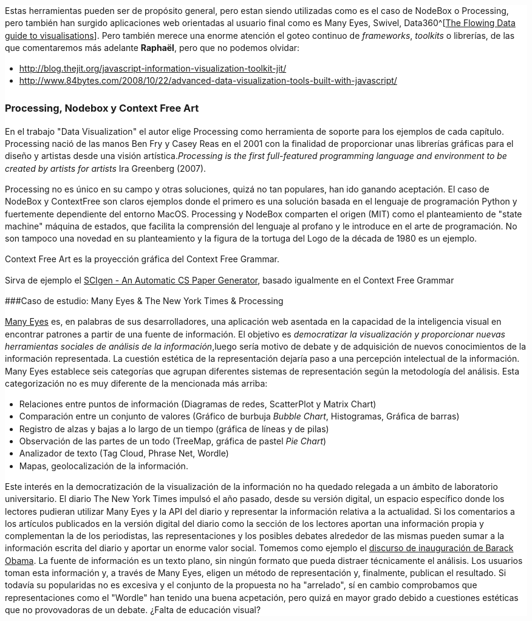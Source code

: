 Estas herramientas pueden ser de propósito general, pero estan siendo utilizadas como es el caso de NodeBox o Processing, pero también han surgido aplicaciones web orientadas al usuario final como es Many Eyes, Swivel, Data360^[[The Flowing Data guide to visualisations](http://www.guardian.co.uk/news/datablog/2009/jun/15/google-ibm)]. Pero también merece una enorme atención el goteo continuo de *frameworks*, *toolkits* o librerías, de las que comentaremos más adelante **Raphaël**, pero que no podemos olvidar:

* http://blog.thejit.org/javascript-information-visualization-toolkit-jit/
* http://www.84bytes.com/2008/10/22/advanced-data-visualization-tools-built-with-javascript/



### Processing, Nodebox y Context Free Art

En el trabajo "Data Visualization" el autor elige Processing como herramienta de soporte para los ejemplos de cada capítulo. Processing nació de las manos Ben Fry y Casey Reas en el 2001 con la finalidad de proporcionar unas librerías gráficas para el diseño y artistas desde una visión artística._Processing is the first full-featured programming language and environment to be created by artists for artists_ Ira Greenberg (2007). 

Processing no es único en su campo y otras soluciones, quizá no tan populares, han ido ganando aceptación. El caso de NodeBox y ContextFree son claros ejemplos donde el primero es una solución basada en el lenguaje de programación Python y fuertemente dependiente del entorno MacOS. Processing y NodeBox comparten el origen (MIT) como el planteamiento de "state machine" máquina de estados, que facilita la comprensión del lenguaje al profano y le introduce en el arte de programación. No son tampoco una novedad en su planteamiento y la figura de la tortuga del Logo de la década de 1980 es un ejemplo.

Context Free Art es la proyección gráfica del Context Free Grammar. 

Sirva de ejemplo el [SCIgen - An Automatic CS Paper Generator](http://pdos.csail.mit.edu/scigen/), basado igualmente en el Context Free Grammar 


###Caso de estudio: Many Eyes & The New York Times & Processing 

[Many Eyes](http://manyeyes.alphaworks.ibm.com/manyeyes/page/About.html) es, en palabras de sus desarrolladores, una aplicación web asentada en la capacidad de la inteligencia visual en encontrar patrones a partir de una fuente de información. El objetivo es _democratizar la visualización y proporcionar nuevas herramientas sociales de análisis de la información_,luego sería motivo de debate y de adquisición de nuevos conocimientos de la información representada. La cuestión estética de la representación dejaría paso a una percepción intelectual de la información. Many Eyes establece seis categorías que agrupan diferentes sistemas de representación según la metodología del análisis. Esta categorización no es muy diferente de la mencionada más arriba:


* Relaciones entre puntos de información (Diagramas de redes, ScatterPlot y Matrix Chart) 
* Comparación entre un conjunto de valores (Gráfico de burbuja _Bubble Chart_, Histogramas, Gráfica de barras)
* Registro de alzas y bajas a lo largo de un tiempo (gráfica de líneas y de pilas)
* Observación de las partes de un todo (TreeMap, gráfica de pastel _Pie Chart_)
* Analizador de texto (Tag Cloud, Phrase Net, Wordle)
* Mapas, geolocalización de la información.

Este interés en la democratización de la visualización de la información no ha quedado relegada a un ámbito de laboratorio universitario. El diario The New York Times impulsó el año pasado, desde su versión digital, un espacio específico donde los lectores pudieran utilizar Many Eyes y la API del diario y representar la información relativa a la actualidad. Si los comentarios a los artículos publicados en la versión digital del diario como la sección de los lectores aportan una información propia y complementan la de los periodistas, las representaciones y los posibles debates alrededor de las mismas pueden sumar a la información escrita del diario y aportar un enorme valor social. Tomemos como ejemplo el [discurso de inauguración de Barack Obama](http://vizlab.nytimes.com/datasets/barack-obamas-inauguration-address-2/versions/1). La fuente de información es un texto plano, sin ningún formato que pueda distraer técnicamente el análisis. Los usuarios toman esta información y, a través de Many Eyes, eligen un método de representación y, finalmente, publican el resultado. Si todavía su popularidas no es excesiva y el conjunto de la propuesta no ha "arrelado", sí en cambio comprobamos que representaciones como el "Wordle" han tenido una buena acpetación, pero quizá en mayor grado debido a cuestiones estéticas que no provovadoras de un debate. ¿Falta de educación visual?
